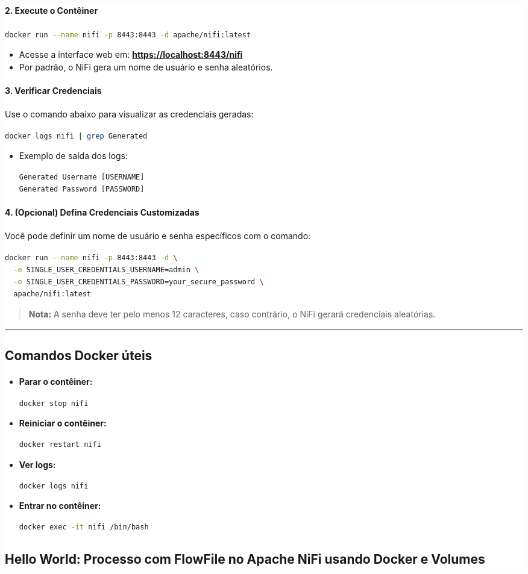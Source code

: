 #### **2. Execute o Contêiner**
```bash
docker run --name nifi -p 8443:8443 -d apache/nifi:latest
```
- Acesse a interface web em: **[https://localhost:8443/nifi](https://localhost:8443/nifi)**  
- Por padrão, o NiFi gera um nome de usuário e senha aleatórios.

#### **3. Verificar Credenciais**
Use o comando abaixo para visualizar as credenciais geradas:
```bash
docker logs nifi | grep Generated
```

- Exemplo de saída dos logs:
  ```
  Generated Username [USERNAME]
  Generated Password [PASSWORD]
  ```

#### **4. (Opcional) Defina Credenciais Customizadas**
Você pode definir um nome de usuário e senha específicos com o comando:
```bash
docker run --name nifi -p 8443:8443 -d \
  -e SINGLE_USER_CREDENTIALS_USERNAME=admin \
  -e SINGLE_USER_CREDENTIALS_PASSWORD=your_secure_password \
  apache/nifi:latest
```
> **Nota:** A senha deve ter pelo menos 12 caracteres, caso contrário, o NiFi gerará credenciais aleatórias.

---

## **Comandos Docker úteis**

- **Parar o contêiner:**
  ```bash
  docker stop nifi
  ```

- **Reiniciar o contêiner:**
  ```bash
  docker restart nifi
  ```

- **Ver logs:**
  ```bash
  docker logs nifi
  ```

- **Entrar no contêiner:**
  ```bash
  docker exec -it nifi /bin/bash
  ```

## **Hello World: Processo com FlowFile no Apache NiFi usando Docker e Volumes**
